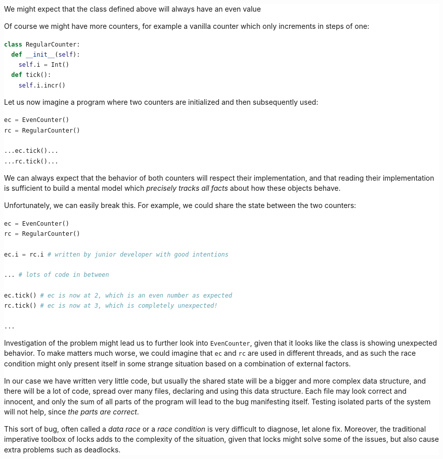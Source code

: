 We might expect that the class defined above will always have an even value

Of course we might have more counters, for example a vanilla counter which only increments in steps of one:

```python
class RegularCounter:
  def __init__(self):
    self.i = Int()
  def tick():
    self.i.incr()
```

Let us now imagine a program where two counters are initialized and then subsequently used:

```python
ec = EvenCounter()
rc = RegularCounter()

...ec.tick()...
...rc.tick()...
```

We can always expect that the behavior of both counters will respect their implementation, and that reading their implementation is sufficient to build a mental model which _precisely tracks all facts_ about how these objects behave.

Unfortunately, we can easily break this. For example, we could share the state between the two counters:

```python
ec = EvenCounter()
rc = RegularCounter()

ec.i = rc.i # written by junior developer with good intentions

... # lots of code in between

ec.tick() # ec is now at 2, which is an even number as expected
rc.tick() # ec is now at 3, which is completely unexpected!

...
```

Investigation of the problem might lead us to further look into `EvenCounter`, given that it looks like the class is showing unexpected behavior. To make matters much worse, we could imagine that `ec` and `rc` are used in different threads, and as such the race condition might only present itself in some strange situation based on a combination of external factors.

In our case we have written very little code, but usually the shared state will be a bigger and more complex data structure, and there will be a lot of code, spread over many files, declaring and using this data structure. Each file may look correct and innocent, and only the sum of all parts of the program will lead to the bug manifesting itself. Testing isolated parts of the system will not help, since _the parts are correct_.

This sort of bug, often called a _data race_ or a _race condition_ is very difficult to diagnose, let alone fix. Moreover, the traditional imperative toolbox of locks adds to the complexity of the situation, given that locks might solve some of the issues, but also cause extra problems such as deadlocks.
